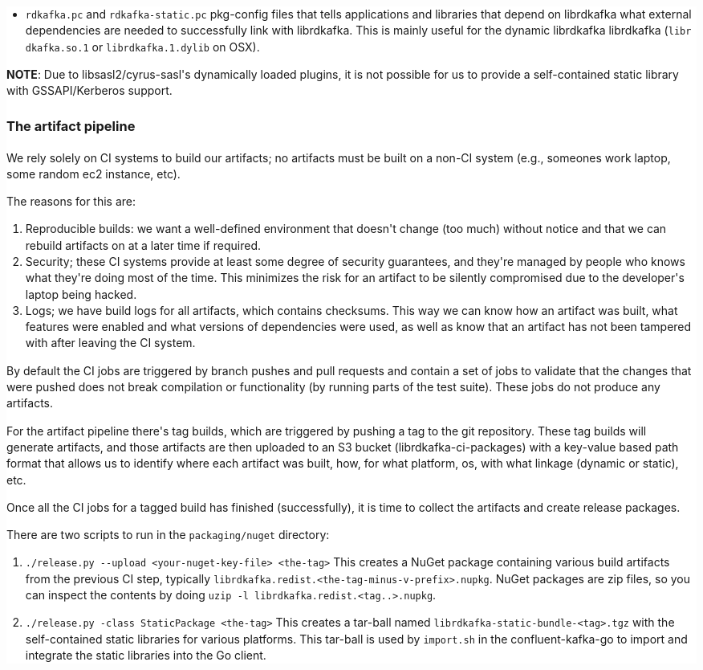  * `rdkafka.pc` and `rdkafka-static.pc` pkg-config files that tells
   applications and libraries that depend on librdkafka what external
   dependencies are needed to successfully link with librdkafka.
   This is mainly useful for the dynamic librdkafka librdkafka
   (`librdkafka.so.1` or `librdkafka.1.dylib` on OSX).


**NOTE**: Due to libsasl2/cyrus-sasl's dynamically loaded plugins, it is
not possible for us to provide a self-contained static library with
GSSAPI/Kerberos support.



### The artifact pipeline

We rely solely on CI systems to build our artifacts; no artifacts must be built
on a non-CI system (e.g., someones work laptop, some random ec2 instance, etc).

The reasons for this are:

 1. Reproducible builds: we want a well-defined environment that doesn't change
    (too much) without notice and that we can rebuild artifacts on at a later
    time if required.
 2. Security; these CI systems provide at least some degree of security
    guarantees, and they're managed by people who knows what they're doing
    most of the time. This minimizes the risk for an artifact to be silently
    compromised due to the developer's laptop being hacked.
 3. Logs; we have build logs for all artifacts, which contains checksums.
    This way we can know how an artifact was built, what features were enabled
    and what versions of dependencies were used, as well as know that an
    artifact has not been tampered with after leaving the CI system.


By default the CI jobs are triggered by branch pushes and pull requests
and contain a set of jobs to validate that the changes that were pushed does
not break compilation or functionality (by running parts of the test suite).
These jobs do not produce any artifacts.


For the artifact pipeline there's tag builds, which are triggered by pushing a
tag to the git repository.
These tag builds will generate artifacts, and those artifacts are then uploaded
to an S3 bucket (librdkafka-ci-packages) with a key-value based path format
that allows us to identify where each artifact was built, how, for what
platform, os, with what linkage (dynamic or static), etc.

Once all the CI jobs for a tagged build has finished (successfully), it is time
to collect the artifacts and create release packages.

There are two scripts to run in the `packaging/nuget` directory:

 1. `./release.py --upload <your-nuget-key-file> <the-tag>`
    This creates a NuGet package containing various build artifacts from the
    previous CI step, typically `librdkafka.redist.<the-tag-minus-v-prefix>.nupkg`. NuGet packages are zip files, so you can inspect the contents by
    doing `uzip -l librdkafka.redist.<tag..>.nupkg`.

 2. `./release.py -class StaticPackage <the-tag>`
    This creates a tar-ball named `librdkafka-static-bundle-<tag>.tgz`
    with the self-contained static libraries for various platforms.
    This tar-ball is used by `import.sh` in the confluent-kafka-go to import
    and integrate the static libraries into the Go client.

